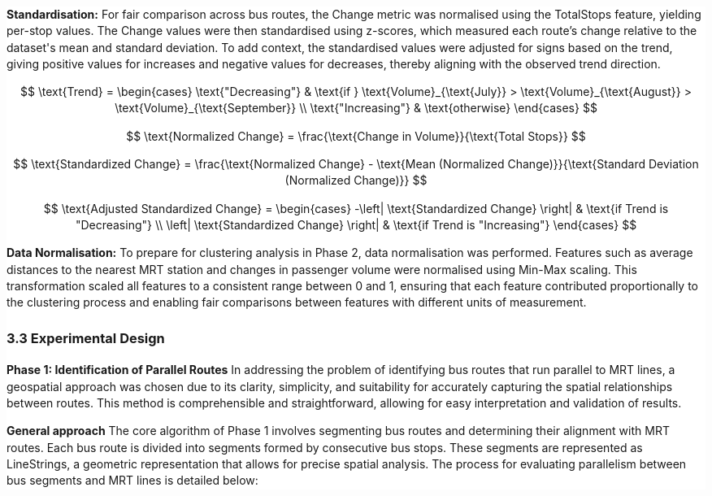 **Standardisation:**
For fair comparison across bus routes, the Change metric was normalised using the TotalStops feature, yielding per-stop values. The Change values were then standardised using z-scores, which measured each route’s change relative to the dataset's mean and standard deviation. To add context, the standardised values were adjusted for signs based on the trend, giving positive values for increases and negative values for decreases, thereby aligning with the observed trend direction.

$$
\text{Trend} = 
\begin{cases} 
\text{"Decreasing"} & \text{if } \text{Volume}_{\text{July}} > \text{Volume}_{\text{August}} > \text{Volume}_{\text{September}} \\
\text{"Increasing"} & \text{otherwise}
\end{cases}
$$

$$
\text{Normalized Change} = \frac{\text{Change in Volume}}{\text{Total Stops}}
$$

$$
\text{Standardized Change} = \frac{\text{Normalized Change} - \text{Mean (Normalized Change)}}{\text{Standard Deviation (Normalized Change)}}
$$ 

$$
\text{Adjusted Standardized Change} = 
\begin{cases} 
-\left| \text{Standardized Change} \right| & \text{if Trend is "Decreasing"} \\
\left| \text{Standardized Change} \right| & \text{if Trend is "Increasing"}
\end{cases}
$$


**Data Normalisation:**
To prepare for clustering analysis in Phase 2, data normalisation was performed. Features such as average distances to the nearest MRT station and changes in passenger volume were normalised using Min-Max scaling. This transformation scaled all features to a consistent range between 0 and 1, ensuring that each feature contributed proportionally to the clustering process and enabling fair comparisons between features with different units of measurement.

### 3.3 Experimental Design

**Phase 1: Identification of Parallel Routes**
In addressing the problem of identifying bus routes that run parallel to MRT lines, a geospatial approach was chosen due to its clarity, simplicity, and suitability for accurately capturing the spatial relationships between routes. This method is comprehensible and straightforward, allowing for easy interpretation and validation of results.

**General approach**
The core algorithm of Phase 1 involves segmenting bus routes and determining their alignment with MRT routes. Each bus route is divided into segments formed by consecutive bus stops. These segments are represented as LineStrings, a geometric representation that allows for precise spatial analysis. The process for evaluating parallelism between bus segments and MRT lines is detailed below:
